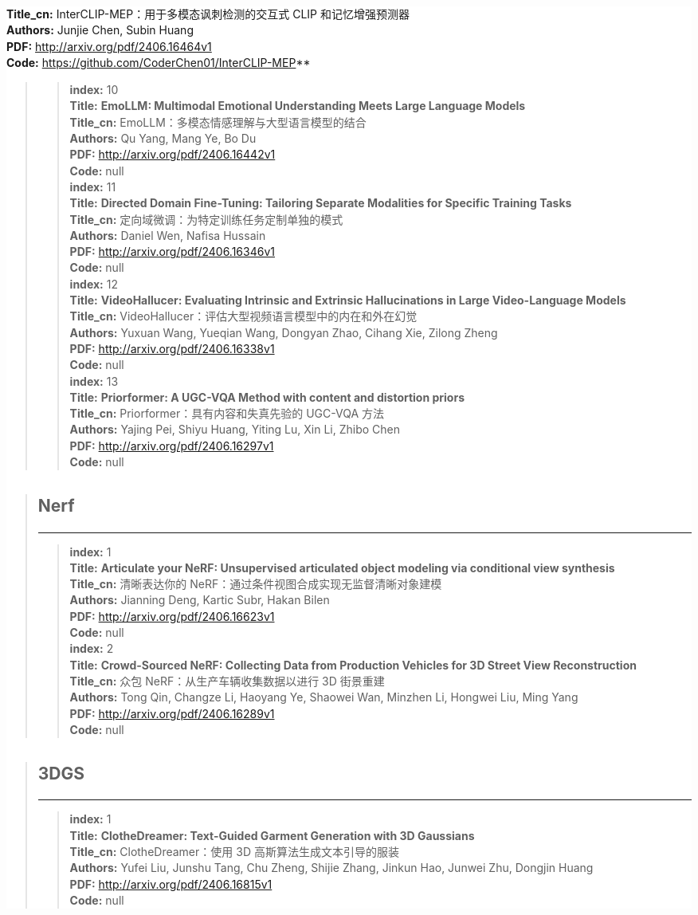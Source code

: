 **Title_cn:** InterCLIP-MEP：用于多模态讽刺检测的交互式 CLIP 和记忆增强预测器<br />
**Authors:** Junjie Chen, Subin Huang<br />
**PDF:** <http://arxiv.org/pdf/2406.16464v1><br />
**Code:** <https://github.com/CoderChen01/InterCLIP-MEP>**<br />
>>**index:** 10<br />
**Title:** **EmoLLM: Multimodal Emotional Understanding Meets Large Language Models**<br />
**Title_cn:** EmoLLM：多模态情感理解与大型语言模型的结合<br />
**Authors:** Qu Yang, Mang Ye, Bo Du<br />
**PDF:** <http://arxiv.org/pdf/2406.16442v1><br />
**Code:** null<br />
>>**index:** 11<br />
**Title:** **Directed Domain Fine-Tuning: Tailoring Separate Modalities for Specific Training Tasks**<br />
**Title_cn:** 定向域微调：为特定训练任务定制单独的模式<br />
**Authors:** Daniel Wen, Nafisa Hussain<br />
**PDF:** <http://arxiv.org/pdf/2406.16346v1><br />
**Code:** null<br />
>>**index:** 12<br />
**Title:** **VideoHallucer: Evaluating Intrinsic and Extrinsic Hallucinations in Large Video-Language Models**<br />
**Title_cn:** VideoHallucer：评估大型视频语言模型中的内在和外在幻觉<br />
**Authors:** Yuxuan Wang, Yueqian Wang, Dongyan Zhao, Cihang Xie, Zilong Zheng<br />
**PDF:** <http://arxiv.org/pdf/2406.16338v1><br />
**Code:** null<br />
>>**index:** 13<br />
**Title:** **Priorformer: A UGC-VQA Method with content and distortion priors**<br />
**Title_cn:** Priorformer：具有内容和失真先验的 UGC-VQA 方法<br />
**Authors:** Yajing Pei, Shiyu Huang, Yiting Lu, Xin Li, Zhibo Chen<br />
**PDF:** <http://arxiv.org/pdf/2406.16297v1><br />
**Code:** null<br />

>## **Nerf**
>---
>>**index:** 1<br />
**Title:** **Articulate your NeRF: Unsupervised articulated object modeling via conditional view synthesis**<br />
**Title_cn:** 清晰表达你的 NeRF：通过条件视图合成实现无监督清晰对象建模<br />
**Authors:** Jianning Deng, Kartic Subr, Hakan Bilen<br />
**PDF:** <http://arxiv.org/pdf/2406.16623v1><br />
**Code:** null<br />
>>**index:** 2<br />
**Title:** **Crowd-Sourced NeRF: Collecting Data from Production Vehicles for 3D Street View Reconstruction**<br />
**Title_cn:** 众包 NeRF：从生产车辆收集数据以进行 3D 街景重建<br />
**Authors:** Tong Qin, Changze Li, Haoyang Ye, Shaowei Wan, Minzhen Li, Hongwei Liu, Ming Yang<br />
**PDF:** <http://arxiv.org/pdf/2406.16289v1><br />
**Code:** null<br />

>## **3DGS**
>---
>>**index:** 1<br />
**Title:** **ClotheDreamer: Text-Guided Garment Generation with 3D Gaussians**<br />
**Title_cn:** ClotheDreamer：使用 3D 高斯算法生成文本引导的服装<br />
**Authors:** Yufei Liu, Junshu Tang, Chu Zheng, Shijie Zhang, Jinkun Hao, Junwei Zhu, Dongjin Huang<br />
**PDF:** <http://arxiv.org/pdf/2406.16815v1><br />
**Code:** null<br />
